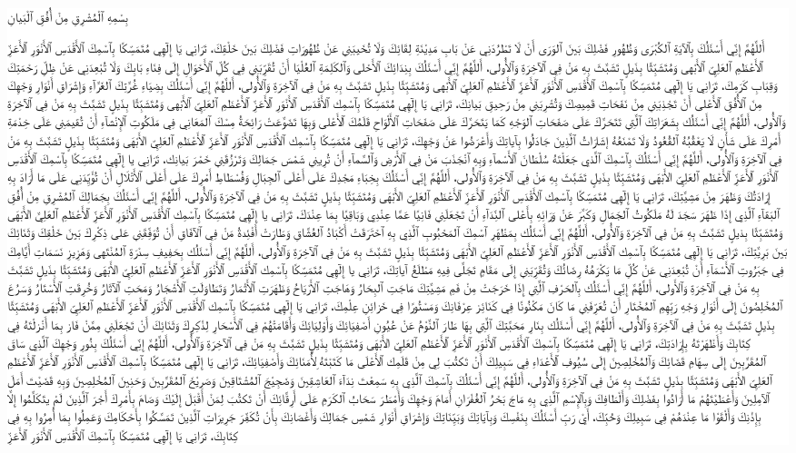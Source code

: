 <div class="prayer"><p>بِسْمِهِ ٱلْمُشْرِقِ مِنْ أُفُقِ ٱلْبَيانِ </p><p>أَللَّهُمَّ إِنِّي أَسْئَلُكَ بِٱلآيَةِ ٱلكُبْرَى وَظُهُورِ فَضْلِكَ بَينَ ٱلوَرَى أَنْ لَا تَطْرُدَنِي عَنْ بَابِ مَدِيْنَةِ لِقَائِكَ وَلَا تُخَيبَنِي عَنْ ظُهُورَاتِ فَضْلِكَ بَينَ خَلْقِكَ، تَرَانِي يَا إِلٓهِي مُتَمَسِّكًا بِٱسْمِكَ ٱلأَقْدَسِ ٱلأَنْوَرِ ٱلأَعَزِّ ٱلأَعْظَمِ ٱلعَلِيِّ ٱلأَبْهى وَمُتَشَبِّثًا بِذَيلٍ تَشَبَّثَ بِهِ مَنْ فِي ٱلآخِرَةِ وَٱلأُولى، أَللَّهُمَّ إِنِّي أَسْئَلُكَ بِنِدَائِكَ ٱلأَحْلى وَٱلكَلِمَةِ ٱلعُلْيَا أَنْ تُقَرِّبَنِي فِي كُلِّ ٱلأَحْوَالِ إِلَى فِنَاءِ بَابِكَ وَلَا تُبْعِدَنِي عَنْ ظِلِّ رَحْمَتِكَ وَقِبَابِ كَرَمِكَ، تَرَانِي يَا إِلٓهِي مُتَمَسِّكًا بِٱسْمِكَ ٱلأَقْدَسِ ٱلأَنْوَرِ ٱلأَعَزِّ ٱلأَعْظَمِ ٱلعَلِيِّ ٱلأَبْهى وَمُتَشَبِّثًا بِذَيلٍ تَشَبَّثَ بِهِ مَنْ فِي ٱلآخِرَةِ وَٱلأُولى، أَللَّهُمَّ إِنِّي أَسْئَلُكَ بِضِيَاءِ غُرَّتِكَ ٱلغَرَّآءِ وَإِشْرَاقِ أَنْوَارِ وَجْهِكَ مِنَ ٱلأُفُقِ ٱلأَعْلى أَنْ تَجْذِبَنِي مِنْ نَفَحَاتِ قَمِيصِكَ وَتُشْرِبَنِي مِنْ رَحِيقِ بَيانِكَ، تَرَانِي يَا إِلٓهِي مُتَمَسِّكًا بِٱسْمِك ٱلأَقْدَسِ ٱلأَنْوَرِ ٱلأَعَزِّ ٱلأَعْظَمِ ٱلعَلِيِّ ٱلأَبْهى وَمُتَشَبِّثًا بِذَيلٍ تَشَبَّثَ بِهِ مَنْ فِي ٱلآخِرَةِ وَٱلأُولى، أَللَّهُمَّ إِنِّي أَسْئَلُك بِشَعَرَاتِكَ ٱلَّتِي تَتَحَرَّكَ عَلَى صَفَحَاتِ ٱلوَجْهِ كَمَا يَتَحَرَّكَ عَلَى صَفَحَاتِ ٱلأَلْوَاحِ قَلَمُكَ ٱلأَعْلى وَبِهَا تَضَوَّعَتْ رَائِحَةُ مِسْكَ ٱلمَعَانِي فِي مَلَكُوتِ ٱلإِنْشآءِ أَنْ تُقيمَنِي عَلَى خِدْمَةِ أَمْرِكَ عَلَى شَأْنٍ لَا يَعْقُبُهُ ٱلقُعُودُ وَلَا تَمْنَعُهُ إشَارَاتُ ٱلَّذِينَ جَادَلُوا بِآياتِكَ وَأَعْرَضُوا عَنْ وَجْهِكَ، تَرَانِي يَا إِلٓهِي مُتَمَسِّكًا بِٱسْمِك ٱلأَقْدَسِ ٱلأَنْوَرِ ٱلأَعَزِّ ٱلأَعْظَمِ ٱلعَلِيِّ الأَبْهَى وَمُتَشَبِّثًا بِذَيلٍ تَشَبَّثَ بِهِ مَنْ فِي ٱلآخِرَةِ وَٱلأُولى، أَللَّهُمَّ إِنِّي أَسْئَلُكَ بِٱسْمِكَ ٱلَّذي جَعَلْتَهُ سُلْطَانَ ٱلأَسْمآءِ وَبِهِ ٱنْجَذَبَ مَنْ فِي ٱلأَرْضِ وَٱلسَّمآءِ أَنْ تُرِينِي شَمْسَ جَمَالِكَ وَتَرْزُقَنِي خَمْرَ بَيانِك، تَرَانِي يا إِلٓهِي مُتَمَسِّكًا بِٱسْمِكَ ٱلأَقْدَسِ ٱلأَنْوَرِ ٱلأَعَزِّ ٱلأَعْظَمِ ٱلعَلِيِّ الأَبْهَى وَمُتَشَبِّثًا بِذَيلٍ تَشَبَّثَ بِهِ مَنْ فِي ٱلآخِرَةِ وَٱلأُولى، أَللَّهُمَّ إِنِّي أَسْئَلُكَ بِخِبَاءِ مَجْدِكَ عَلَى أَعْلَى ٱلجِبَالِ وَفُسْطَاطِ أَمْرِكَ عَلَى أَعْلَى ٱلأَتْلَالِ أَنْ تُؤَيِّدَنِي عَلَى مَا أَرَادَ بِهِ إِرَادَتُكَ وَظَهَرَ مِنْ مَشِيَّتِكَ، تَرَانِي يَا إِلٓهِي مُتَمَسِّكًا بِٱسْمِك ٱلأَقْدَسِ ٱلأَنْوَرِ ٱلأَعَزِّ ٱلأَعْظَمِ ٱلعَلِيِّ الأَبْهَى وَمُتَشَبِّثًا بِذَيلٍ تَشَبَّثَ بِهِ مَنْ فِي ٱلآخِرَةِ وَٱلأُولى، أَللَّهُمَّ إِنِّي أَسْئَلُكَ بِجَمَالِكَ ٱلمُشْرِقِ مِنْ أُفُقِ ٱلبَقآءِ ٱلَّذِي إِذَا ظَهَرَ سَجَدَ لَهُ مَلَكُوتُ ٱلجَمَالِ وَكَبَّرَ عَنْ وَرَائِهِ بِأَعْلى ٱلنِّدَآءِ أَنْ تَجْعَلَنِي فَانِيًا عَمَّا عِنْدِي وَبَاقِيًا بِمَا عِنْدَكَ، تَرَانِي يا إِلٓهِي مُتَمَسِّكًا بِٱسْمِك ٱلأَقْدَسِ ٱلأَنْوَرِ ٱلأَعَزِّ ٱلأَعْظَمِ ٱلعَلِيَّ الأَبْهَى وَمُتَشَبِّثًا بِذيلٍ تَشَبَّثَ بِهِ مَنْ فِي ٱلآخِرَةِ وَٱلأُولى، أَللَّهُمَّ إِنِّي أَسْئَلُك بِمَظْهَرِ ٱسْمِكَ ٱلمَحْبُوبِ ٱلَّذِي بِهِ ٱحْتَرَقَتْ أَكْبَادُ ٱلعُشَّاقِ وَطَارَتْ أَفْئِدةُ مَنْ فِي ٱلآفَاقِ أَنْ تُوَفِّقَنِي عَلى ذِكْرِكَ بَينَ خَلْقِكَ وَثَنَائِكَ بَينَ بَرِيَّتِكَ، تَرَانِي يَا إِلٓهِي مُتَمَسِّكًا بِٱسْمِك ٱلأَقْدَسِ ٱلأَنْوَرِ ٱلأَعَزِّ ٱلأَعْظَمِ ٱلعَلِيِّ الأَبْهَى وَمُتَشَبِّثًا بِذَيلٍ تَشَبَّثَ بِهِ مَنْ فِي ٱلآخِرَةِ وَٱلأُولى، أَللَّهُمَّ إِنِّي أَسْئَلُك بِحَفِيفِ سِدْرَةِ ٱلمُنْتَهى وَهَزِيزِ نَسَمَاتِ أَيَّامِكَ فِي جَبَرُوتِ ٱلأَسْمَآءِ أَنْ تُبْعِدَنِي عَنْ كُلِّ مَا يَكْرَهُهُ رِضَائُكَ وَتُقَرِّبَنِي إِلَى مَقَامٍ تَجَلَّى فِيهِ مَطْلَعُ آياتِكَ، تَرَانِي يا إِلٓهِي مُتَمَسِّكًا بِٱسْمِك ٱلأَقْدَسِ ٱلأَنْوَرِ ٱلأَعَزِّ ٱلأَعْظَمِ ٱلعَلِيِّ الأَبْهَى وَمُتَشَبِّثًا بِذَيلٍ تَشَبَّثَ بِهِ مَنْ فِي ٱلآخِرَةِ وَٱلأَولى، أَللَّهُمَّ إِنِّي أَسْئَلُك بِٱلحَرْفِ ٱلَّتِي إِذَا خَرَجَتْ مِنْ فَمِ مَشِيَّتِكَ مَاجَتِ ٱلبِحَارُ وَهَاجَتِ ٱلأَرْيَاحُ وَظَهَرَتِ ٱلأَثْمَارُ وَتَطَاوَلَتِ ٱلأَشْجَارُ وَمَحَتِ ٱلآثَارُ وَخُرِقَتِ ٱلأَسْتَارُ وَسَرُعَ ٱلمُخْلِصُونَ إِلَى أَنْوَارِ وَجْهِ رَبِّهِمِ ٱلمُخْتَارِ أَنْ تُعَرِّفَنِي مَا كَانَ مَكْنُونًا فِي كَنَائِز عِرْفَانِكَ وَمَسْتُورًا فِي خَزائِنِ عِلْمِكَ، تَرَانِي يَا إِلٓهِي مُتَمَسِّكًا بِٱسْمِك ٱلأَقْدَسِ ٱلأَنْوَرِ ٱلأَعَزِّ ٱلأَعْظَمِ ٱلعَلِيِّ الأَبْهَى وَمُتَشَبِّثًا بِذَيلٍ تَشَبَّثَ بِهِ مَنْ فِي ٱلآخِرَةِ وَٱلأُولى، أَللَّهُمَّ إِنِّي أَسْئَلُك بِنَارِ مَحَبَّتِكَ ٱلَّتِي بِهَا طَارَ ٱلنَّوْمُ عَنْ عُيُونِ أَصْفِيَائِكَ وَأَوْلِيَائِكَ وَأَقَامَتْهُمْ فِي ٱلأَسْحَارِ لِذْكِرِكَ وَثَنَائِكَ أَنْ تَجْعَلَنِي مِمَّنْ فَاز بِمَا أَنْزلْتَهُ فِي كِتَابِكَ وَأَظْهَرْتَهُ بِإِرَادَتِكَ، تَرَانِي يَا إِلٓهِي مُتَمَسِّكًا بِٱسْمِكَ ٱلأَقْدَسِ ٱلأَنْوَرِ ٱلأَعَزِّ ٱلأَعْظَمِ ٱلعَلِيِّ الأَبْهَى وَمُتَشَبِّثًا بِذَيلٍ تَشَبَّثَ بِهِ مَنْ فِي ٱلآخِرَةِ وَٱلأُولى، أَللَّهُمَّ إِنِّي أَسْئَلُكَ بِنُورِ وَجْهِكَ ٱلَّذِي سَاقَ ٱلمُقَرَّبِينَ إِلَى سِهَامِ قَضَائِكَ وَٱلمُخْلِصِينَ إِلَى سُيُوفِ ٱلأَعْدَاءِ فِي سَبِيلِكَ أَنْ تَكتُبَ لِي مِنْ قَلَمِك ٱلأَعْلَى مَا كَتَبْتَهُ ِلأُمَنَائِكَ وَأَصْفِيَائِكَ، تَرَانِي يَا إِلٓهِي مُتَمَسِّكًا بِٱسْمِكَ ٱلأَقْدَسِ ٱلأَنْوَرِ ٱلأَعَزِّ ٱلأَعْظَمِ ٱلعَلِيِّ الأَبْهَى وَمُتَشَبِّثًا بِذَيلٍ تَشَبَّثَ بِهِ مَنْ فِي ٱلآخِرَةِ وَٱلأُولى، أَللَّهُمَّ إِنِّي أَسْئَلُكَ بِٱسْمِكَ ٱلَّذِي بِهِ سَمِعْتَ نِدَآءَ ٱلعَاشِقِينَ وَضَجِيْجَ ٱلمُشْتَاقِينَ وَصَرِيْخَ ٱلمُقَرَّبِينَ وَحَنِينَ ٱلمُخْلِصِينَ وَبِهِ قَضَيْتَ أَمَلَ ٱلآمِلِينَ وَأَعْطَيْتَهُمْ مَا أَرَادُوا بِفَضْلِكَ وَأَلْطَافِكَ وَبِٱلإِسْمِ ٱلَّذِي بِهِ مَاجَ بَحْرُ ٱلغُفْرَانِ أَمَامَ وَجْهِكَ وَأَمْطَرَ سَحَابُ ٱلكَرَمِ عَلَى أَرِقَّائِكَ أَنْ تَكتُبَ لِمَنْ أَقْبَلَ إِلَيْكَ وَصَامَ بِأَمْرِكَ أَجْرَ ٱلَّذِينَ لَمْ يتَكَلَّمُوا إِلَّا بِإِذْنِكَ وَأَلْقَوْا مَا عِنْدَهُمْ فِي سَبِيلِكَ وَحُبِّكَ، أَيْ رَبِّ أَسْئَلُكَ بِنَفْسِكَ وَبِآيَاتِكَ وَبَيِّنَاتِكَ وَإِشْرَاقِ أَنْوَارِ شَمْسِ جَمَالِكَ وَأَغْصَانِكَ بِأَنْ تُكَفِّرَ جَرِيرَاتِ ٱلَّذِينَ تَمَسَّكُوا بِأَحْكَامِكَ وَعَمِلُوا بِمَا أُمِرُوا بِهِ فِي كِتَابِكَ، تَرَانِي يَا إِلٓهِي مُتَمَسِّكًا بِٱسْمِكَ ٱلأَقْدَسِ ٱلأَنْوَرِ ٱلأَعَزِّ